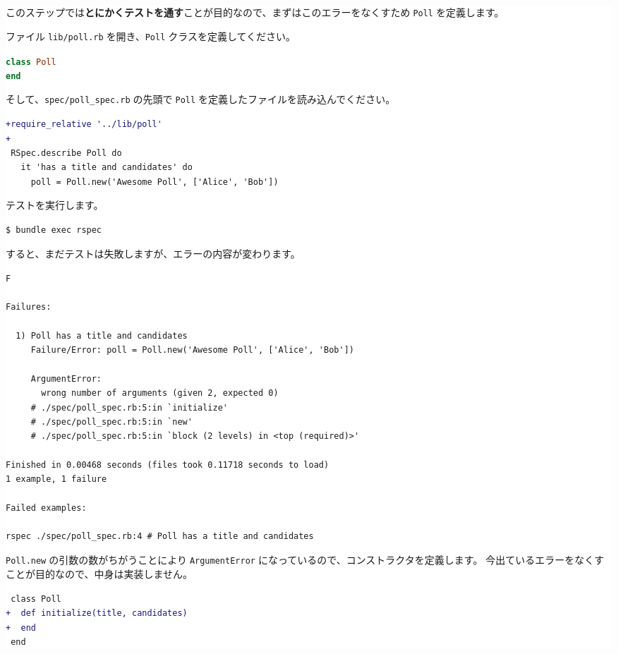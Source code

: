 このステップでは**とにかくテストを通す**ことが目的なので、まずはこのエラーをなくすため `Poll` を定義します。

ファイル `lib/poll.rb` を開き、`Poll` クラスを定義してください。

```ruby
class Poll
end
```

そして、`spec/poll_spec.rb` の先頭で `Poll` を定義したファイルを読み込んでください。

```diff
+require_relative '../lib/poll'
+
 RSpec.describe Poll do
   it 'has a title and candidates' do
     poll = Poll.new('Awesome Poll', ['Alice', 'Bob'])

```

テストを実行します。

    $ bundle exec rspec

すると、まだテストは失敗しますが、エラーの内容が変わります。

```
F

Failures:

  1) Poll has a title and candidates
     Failure/Error: poll = Poll.new('Awesome Poll', ['Alice', 'Bob'])
     
     ArgumentError:
       wrong number of arguments (given 2, expected 0)
     # ./spec/poll_spec.rb:5:in `initialize'
     # ./spec/poll_spec.rb:5:in `new'
     # ./spec/poll_spec.rb:5:in `block (2 levels) in <top (required)>'

Finished in 0.00468 seconds (files took 0.11718 seconds to load)
1 example, 1 failure

Failed examples:

rspec ./spec/poll_spec.rb:4 # Poll has a title and candidates
```

`Poll.new` の引数の数がちがうことにより `ArgumentError` になっているので、コンストラクタを定義します。
今出ているエラーをなくすことが目的なので、中身は実装しません。

```diff
 class Poll
+  def initialize(title, candidates)
+  end
 end

```
